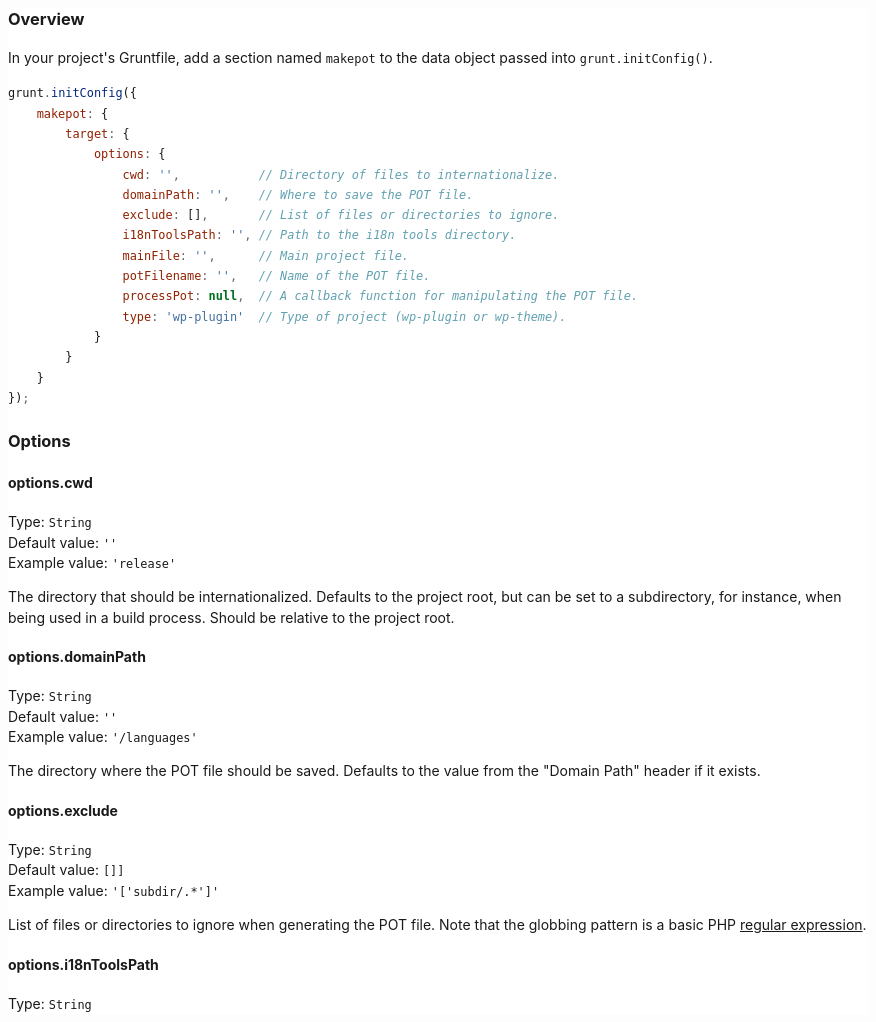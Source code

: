 
### Overview

In your project's Gruntfile, add a section named `makepot` to the data object passed into `grunt.initConfig()`.

```js
grunt.initConfig({
    makepot: {
        target: {
            options: {
                cwd: '',           // Directory of files to internationalize.
                domainPath: '',    // Where to save the POT file.
                exclude: [],       // List of files or directories to ignore.
                i18nToolsPath: '', // Path to the i18n tools directory.
                mainFile: '',      // Main project file.
                potFilename: '',   // Name of the POT file.
                processPot: null,  // A callback function for manipulating the POT file.
                type: 'wp-plugin'  // Type of project (wp-plugin or wp-theme).
            }
        }
    }
});
```

### Options

#### options.cwd
Type: `String`  
Default value: `''`  
Example value: `'release'`

The directory that should be internationalized. Defaults to the project root, but can be set to a subdirectory, for instance, when being used in a build process. Should be relative to the project root.

#### options.domainPath
Type: `String`  
Default value: `''`  
Example value: `'/languages'`

The directory where the POT file should be saved. Defaults to the value from the "Domain Path" header if it exists.

#### options.exclude
Type: `String`  
Default value: `[]]`  
Example value: `'['subdir/.*']'`

List of files or directories to ignore when generating the POT file. Note that the globbing pattern is a basic PHP [regular expression](https://github.com/blazersix/grunt-wp-i18n/blob/develop/vendor/wp-i18n-tools/extract.php#L59).

#### options.i18nToolsPath
Type: `String`

